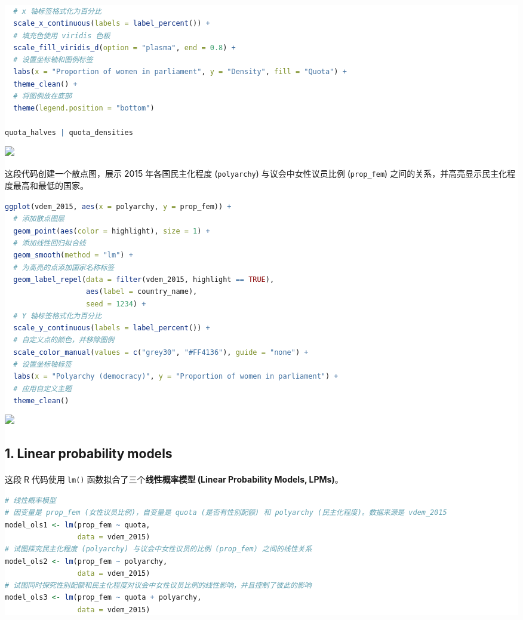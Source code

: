 ```R
  # x 轴标签格式化为百分比
  scale_x_continuous(labels = label_percent()) +
  # 填充色使用 viridis 色板
  scale_fill_viridis_d(option = "plasma", end = 0.8) +
  # 设置坐标轴和图例标签
  labs(x = "Proportion of women in parliament", y = "Density", fill = "Quota") +
  theme_clean() +
  # 将图例放在底部
  theme(legend.position = "bottom")

quota_halves | quota_densities
```

![](https://fig-lianxh.oss-cn-shenzhen.aliyuncs.com/undefined20250515142205905.png)

这段代码创建一个散点图，展示 2015 年各国民主化程度 (`polyarchy`) 与议会中女性议员比例 (`prop_fem`) 之间的关系，并高亮显示民主化程度最高和最低的国家。

```R
ggplot(vdem_2015, aes(x = polyarchy, y = prop_fem)) +
  # 添加散点图层
  geom_point(aes(color = highlight), size = 1) +
  # 添加线性回归拟合线
  geom_smooth(method = "lm") +
  # 为高亮的点添加国家名称标签
  geom_label_repel(data = filter(vdem_2015, highlight == TRUE), 
                   aes(label = country_name),
                   seed = 1234) +
  # Y 轴标签格式化为百分比
  scale_y_continuous(labels = label_percent()) +
  # 自定义点的颜色，并移除图例
  scale_color_manual(values = c("grey30", "#FF4136"), guide = "none") +
  # 设置坐标轴标签
  labs(x = "Polyarchy (democracy)", y = "Proportion of women in parliament") +
  # 应用自定义主题
  theme_clean()
```

![](https://fig-lianxh.oss-cn-shenzhen.aliyuncs.com/undefined20250515144604326.png)

## 1. Linear probability models

这段 R 代码使用 `lm()` 函数拟合了三个**线性概率模型 (Linear Probability Models, LPMs)**。

```R
# 线性概率模型
# 因变量是 prop_fem (女性议员比例)，自变量是 quota (是否有性别配额) 和 polyarchy (民主化程度)。数据来源是 vdem_2015
model_ols1 <- lm(prop_fem ~ quota,
                 data = vdem_2015)
# 试图探究民主化程度 (polyarchy) 与议会中女性议员的比例 (prop_fem) 之间的线性关系
model_ols2 <- lm(prop_fem ~ polyarchy,
                 data = vdem_2015)
# 试图同时探究性别配额和民主化程度对议会中女性议员比例的线性影响，并且控制了彼此的影响
model_ols3 <- lm(prop_fem ~ quota + polyarchy,
                 data = vdem_2015)
```
